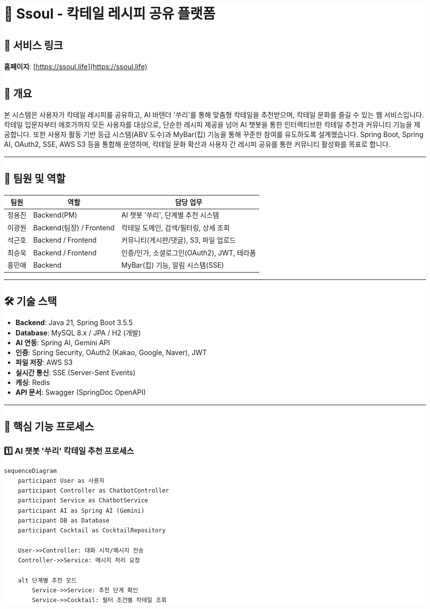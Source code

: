 # 🍹 Ssoul - 칵테일 레시피 공유 플랫폼

## 🔗 서비스 링크
**홈페이지**: [https://ssoul.life](https://ssoul.life)

## 📌 개요
본 시스템은 사용자가 칵테일 레시피를 공유하고, AI 바텐더 '쑤리'를 통해 맞춤형 칵테일을 추천받으며, 칵테일 문화를 즐길 수 있는 웹 서비스입니다.
칵테일 입문자부터 애호가까지 모든 사용자를 대상으로, 단순한 레시피 제공을 넘어 AI 챗봇을 통한 인터랙티브한 칵테일 추천과 커뮤니티 기능을 제공합니다.
또한 사용자 활동 기반 등급 시스템(ABV 도수)과 MyBar(킵) 기능을 통해 꾸준한 참여를 유도하도록 설계했습니다.
Spring Boot, Spring AI, OAuth2, SSE, AWS S3 등을 통합해 운영하며,
칵테일 문화 확산과 사용자 간 레시피 공유를 통한 커뮤니티 활성화를 목표로 합니다.

---

## 👥 팀원 및 역할

| 팀원 | 역할 | 담당 업무 |
|------|------|-----------|
| 정용진 | Backend(PM) | AI 챗봇 '쑤리', 단계별 추천 시스템 |
| 이광원 | Backend(팀장) / Frontend | 칵테일 도메인, 검색/필터링, 상세 조회 |
| 석근호 | Backend / Frontend | 커뮤니티(게시판/댓글), S3, 파일 업로드 |
| 최승욱 | Backend / Frontend | 인증/인가, 소셜로그인(OAuth2), JWT, 테라폼 |
| 홍민애 | Backend | MyBar(킵) 기능, 알림 시스템(SSE) |

---

## 🛠 기술 스택
- **Backend**: Java 21, Spring Boot 3.5.5
- **Database**: MySQL 8.x / JPA / H2 (개발)
- **AI 연동**: Spring AI, Gemini API
- **인증**: Spring Security, OAuth2 (Kakao, Google, Naver), JWT
- **파일 저장**: AWS S3
- **실시간 통신**: SSE (Server-Sent Events)
- **캐싱**: Redis
- **API 문서**: Swagger (SpringDoc OpenAPI)

---

## 🔄 핵심 기능 프로세스

### 1️⃣ AI 챗봇 '쑤리' 칵테일 추천 프로세스

```mermaid
sequenceDiagram
    participant User as 사용자
    participant Controller as ChatbotController
    participant Service as ChatbotService
    participant AI as Spring AI (Gemini)
    participant DB as Database
    participant Cocktail as CocktailRepository

    User->>Controller: 대화 시작/메시지 전송
    Controller->>Service: 메시지 처리 요청
    
    alt 단계별 추천 모드
        Service->>Service: 추천 단계 확인
        Service->>Cocktail: 필터 조건별 칵테일 조회
```